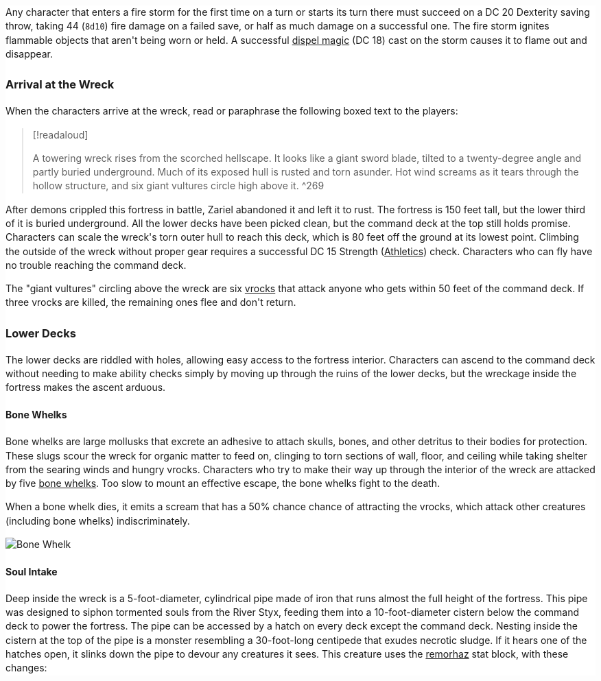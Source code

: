 Any character that enters a fire storm for the first time on a turn or starts its turn there must succeed on a DC 20 Dexterity saving throw, taking 44 (`8d10`) fire damage on a failed save, or half as much damage on a successful one. The fire storm ignites flammable objects that aren't being worn or held. A successful [dispel magic](/3-Mechanics/CLI/spells/dispel-magic.md) (DC 18) cast on the storm causes it to flame out and disappear.

### Arrival at the Wreck

When the characters arrive at the wreck, read or paraphrase the following boxed text to the players:

> [!readaloud] 
> 
> A towering wreck rises from the scorched hellscape. It looks like a giant sword blade, tilted to a twenty-degree angle and partly buried underground. Much of its exposed hull is rusted and torn asunder. Hot wind screams as it tears through the hollow structure, and six giant vultures circle high above it.
^269

After demons crippled this fortress in battle, Zariel abandoned it and left it to rust. The fortress is 150 feet tall, but the lower third of it is buried underground. All the lower decks have been picked clean, but the command deck at the top still holds promise. Characters can scale the wreck's torn outer hull to reach this deck, which is 80 feet off the ground at its lowest point. Climbing the outside of the wreck without proper gear requires a successful DC 15 Strength ([Athletics](/3-Mechanics/CLI/rules/skills.md#Athletics)) check. Characters who can fly have no trouble reaching the command deck.

The "giant vultures" circling above the wreck are six [vrocks](/3-Mechanics/CLI/bestiary/fiend/vrock.md) that attack anyone who gets within 50 feet of the command deck. If three vrocks are killed, the remaining ones flee and don't return.

### Lower Decks

The lower decks are riddled with holes, allowing easy access to the fortress interior. Characters can ascend to the command deck without needing to make ability checks simply by moving up through the ruins of the lower decks, but the wreckage inside the fortress makes the ascent arduous.

#### Bone Whelks

Bone whelks are large mollusks that excrete an adhesive to attach skulls, bones, and other detritus to their bodies for protection. These slugs scour the wreck for organic matter to feed on, clinging to torn sections of wall, floor, and ceiling while taking shelter from the searing winds and hungry vrocks. Characters who try to make their way up through the interior of the wreck are attacked by five [bone whelks](/3-Mechanics/CLI/bestiary/monstrosity/bone-whelk-bgdia.md). Too slow to mount an effective escape, the bone whelks fight to the death.

When a bone whelk dies, it emits a scream that has a 50% chance chance of attracting the vrocks, which attack other creatures (including bone whelks) indiscriminately.

![Bone Whelk](/3-Mechanics/CLI/adventures/baldurs-gate-descent-into-avernus/img/081-637008601115675287.webp#center)

#### Soul Intake

Deep inside the wreck is a 5-foot-diameter, cylindrical pipe made of iron that runs almost the full height of the fortress. This pipe was designed to siphon tormented souls from the River Styx, feeding them into a 10-foot-diameter cistern below the command deck to power the fortress. The pipe can be accessed by a hatch on every deck except the command deck. Nesting inside the cistern at the top of the pipe is a monster resembling a 30-foot-long centipede that exudes necrotic sludge. If it hears one of the hatches open, it slinks down the pipe to devour any creatures it sees. This creature uses the [remorhaz](/3-Mechanics/CLI/bestiary/monstrosity/remorhaz.md) stat block, with these changes:
